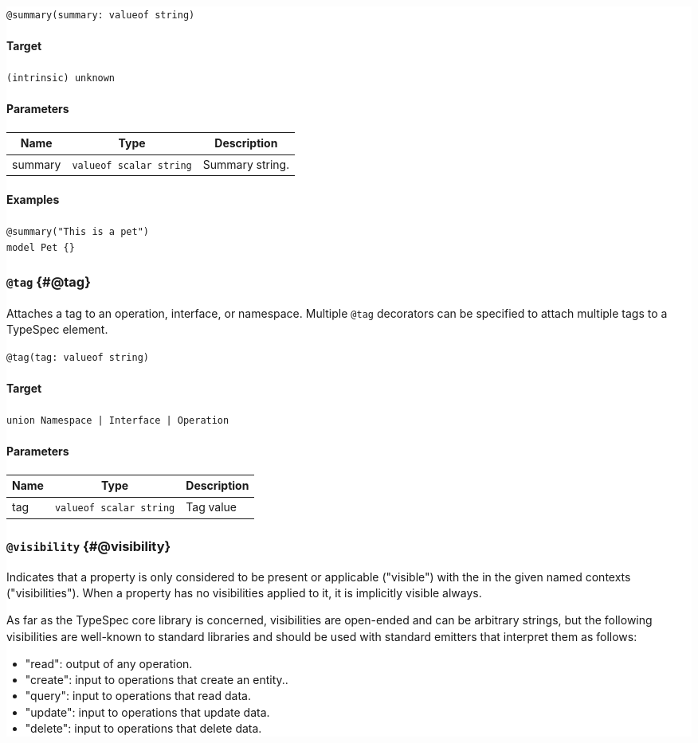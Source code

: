 ```typespec
@summary(summary: valueof string)
```

#### Target

`(intrinsic) unknown`

#### Parameters
| Name | Type | Description |
|------|------|-------------|
| summary | `valueof scalar string` | Summary string. |

#### Examples

```typespec
@summary("This is a pet")
model Pet {}
```


### `@tag` {#@tag}

Attaches a tag to an operation, interface, or namespace. Multiple `@tag` decorators can be specified to attach multiple tags to a TypeSpec element.

```typespec
@tag(tag: valueof string)
```

#### Target

`union Namespace | Interface | Operation`

#### Parameters
| Name | Type | Description |
|------|------|-------------|
| tag | `valueof scalar string` | Tag value |



### `@visibility` {#@visibility}

Indicates that a property is only considered to be present or applicable ("visible") with
the in the given named contexts ("visibilities"). When a property has no visibilities applied
to it, it is implicitly visible always.

As far as the TypeSpec core library is concerned, visibilities are open-ended and can be arbitrary
strings, but  the following visibilities are well-known to standard libraries and should be used
with standard emitters that interpret them as follows:

- "read": output of any operation.
- "create": input to operations that create an entity..
- "query": input to operations that read data.
- "update": input to operations that update data.
- "delete": input to operations that delete data.
